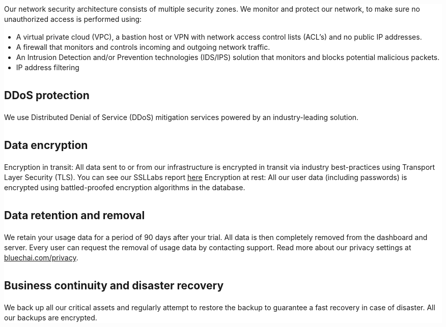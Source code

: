 





Our network security architecture consists of multiple security zones. We monitor and protect our network, to make sure no unauthorized access is performed using:
- A virtual private cloud (VPC), a bastion host or VPN with network access control lists (ACL’s) and no public IP addresses.
- A firewall that monitors and controls incoming and outgoing network traffic.
- An Intrusion Detection and/or Prevention technologies (IDS/IPS) solution that monitors and blocks potential malicious packets.
- IP address filtering

## DDoS protection







We use Distributed Denial of Service (DDoS) mitigation services powered by an industry-leading solution.

## Data encryption







Encryption in transit: All data sent to or from our infrastructure is encrypted in transit via industry best-practices using Transport Layer Security (TLS). You can see our SSLLabs report [here](https://www.ssllabs.com/ssltest/analyze.html?d=bluechai.com)
Encryption at rest: All our user data (including passwords) is encrypted using battled-proofed encryption algorithms in the database.

## Data retention and removal







We retain your usage data for a period of 90 days after your trial. All data is then completely removed from the dashboard and server.
Every user can request the removal of usage data by contacting support.
Read more about our privacy settings at [bluechai.com/privacy](bluechai.com/privacy).


## Business continuity and disaster recovery







We back up all our critical assets and regularly attempt to restore the backup to guarantee a fast recovery in case of disaster. All our backups are encrypted.
